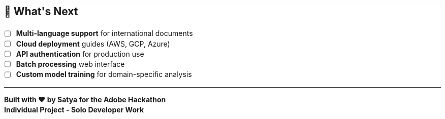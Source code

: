 
## 🚀 **What's Next**

- [ ] **Multi-language support** for international documents
- [ ] **Cloud deployment** guides (AWS, GCP, Azure)
- [ ] **API authentication** for production use
- [ ] **Batch processing** web interface
- [ ] **Custom model training** for domain-specific analysis

---

**Built with ❤️ by Satya for the Adobe Hackathon**  
**Individual Project - Solo Developer Work**
